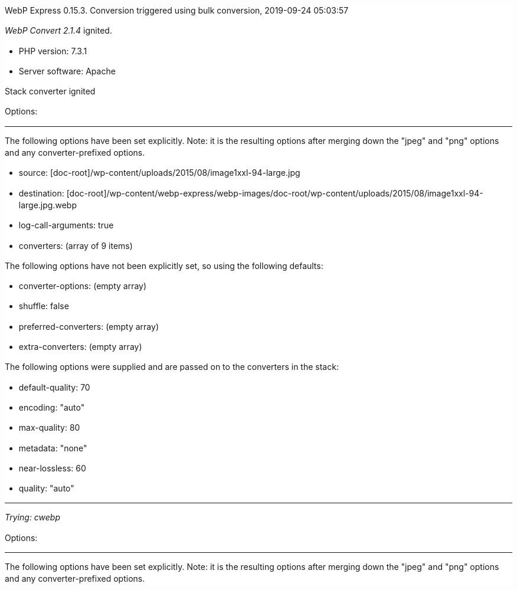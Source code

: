 WebP Express 0.15.3. Conversion triggered using bulk conversion, 2019-09-24 05:03:57


*WebP Convert 2.1.4*  ignited.

- PHP version: 7.3.1

- Server software: Apache


Stack converter ignited


Options:

------------

The following options have been set explicitly. Note: it is the resulting options after merging down the "jpeg" and "png" options and any converter-prefixed options.

- source: [doc-root]/wp-content/uploads/2015/08/image1xxl-94-large.jpg

- destination: [doc-root]/wp-content/webp-express/webp-images/doc-root/wp-content/uploads/2015/08/image1xxl-94-large.jpg.webp

- log-call-arguments: true

- converters: (array of 9 items)


The following options have not been explicitly set, so using the following defaults:

- converter-options: (empty array)

- shuffle: false

- preferred-converters: (empty array)

- extra-converters: (empty array)


The following options were supplied and are passed on to the converters in the stack:

- default-quality: 70

- encoding: "auto"

- max-quality: 80

- metadata: "none"

- near-lossless: 60

- quality: "auto"

------------



*Trying: cwebp* 


Options:

------------

The following options have been set explicitly. Note: it is the resulting options after merging down the "jpeg" and "png" options and any converter-prefixed options.
